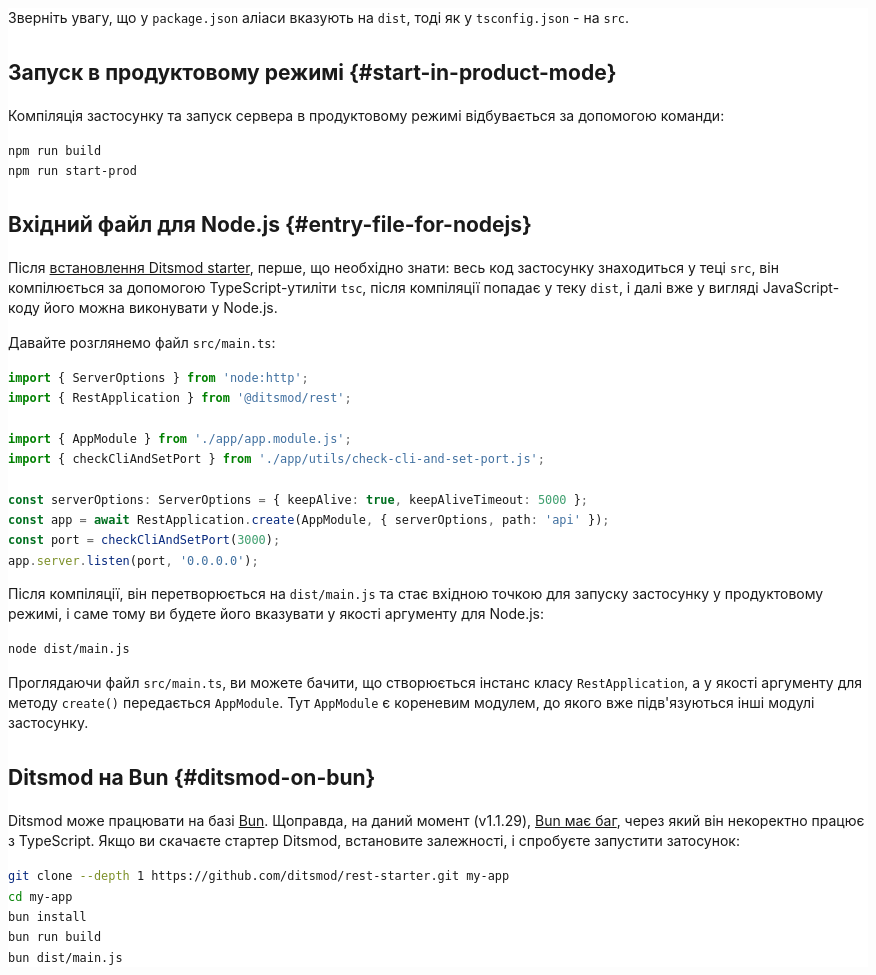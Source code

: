 Зверніть увагу, що у `package.json` аліаси вказують на `dist`, тоді як у `tsconfig.json` - на `src`.

## Запуск в продуктовому режимі {#start-in-product-mode}

Компіляція застосунку та запуск сервера в продуктовому режимі відбувається за допомогою команди:

```bash
npm run build
npm run start-prod
```

## Вхідний файл для Node.js {#entry-file-for-nodejs}

Після [встановлення Ditsmod starter][1], перше, що необхідно знати: весь код застосунку знаходиться у теці `src`, він компілюється за допомогою TypeScript-утиліти `tsc`, після компіляції попадає у теку `dist`, і далі вже у вигляді JavaScript-коду його можна виконувати у Node.js.

Давайте розглянемо файл `src/main.ts`:

```ts
import { ServerOptions } from 'node:http';
import { RestApplication } from '@ditsmod/rest';

import { AppModule } from './app/app.module.js';
import { checkCliAndSetPort } from './app/utils/check-cli-and-set-port.js';

const serverOptions: ServerOptions = { keepAlive: true, keepAliveTimeout: 5000 };
const app = await RestApplication.create(AppModule, { serverOptions, path: 'api' });
const port = checkCliAndSetPort(3000);
app.server.listen(port, '0.0.0.0');
```

Після компіляції, він перетворюється на `dist/main.js` та стає вхідною точкою для запуску застосунку у продуктовому режимі, і саме тому ви будете його вказувати у якості аргументу для Node.js:

```bash
node dist/main.js
```

Проглядаючи файл `src/main.ts`, ви можете бачити, що створюється інстанс класу `RestApplication`, а у якості аргументу для методу `create()` передається `AppModule`. Тут `AppModule` є кореневим модулем, до якого вже підв'язуються інші модулі застосунку.

## Ditsmod на Bun {#ditsmod-on-bun}

Ditsmod може працювати на базі [Bun][19]. Щоправда, на даний момент (v1.1.29), [Bun має баг][20], через який він некоректно працює з TypeScript. Якщо ви скачаєте стартер Ditsmod, встановите залежності, і спробуєте запустити затосунок:

```sh
git clone --depth 1 https://github.com/ditsmod/rest-starter.git my-app
cd my-app
bun install
bun run build
bun dist/main.js
```


[1]: #installation
[2]: https://github.com/ditsmod/rest-starter
[4]: https://github.com/ditsmod/ditsmod/tree/main/examples
[9]: https://github.com/angular/angular
[10]: https://jestjs.io/en/
[12]: https://uk.wikipedia.org/wiki/%D0%9E%D0%B4%D0%B8%D0%BD%D0%B0%D0%BA_(%D1%88%D0%B0%D0%B1%D0%BB%D0%BE%D0%BD_%D0%BF%D1%80%D0%BE%D1%94%D0%BA%D1%82%D1%83%D0%B2%D0%B0%D0%BD%D0%BD%D1%8F) "Singleton"
[13]: https://github.com/ditsmod/realworld
[14]: https://www.techempower.com/benchmarks/#section=test&runid=8495ffea-08e2-4da7-a91d-4d6a48690ef2&l=zieepr-cjj
[15]: https://github.com/remy/nodemon
[16]: https://www.typescriptlang.org/docs/handbook/project-references.html
[17]: https://github.com/TypeStrong/ts-node
[18]: https://nodejs.org/api/packages.html#imports
[19]: https://bun.sh/
[20]: https://github.com/oven-sh/bun/issues/10438
[21]: https://uk.wikipedia.org/wiki/%D0%9F%D1%80%D0%B8%D0%BD%D1%86%D0%B8%D0%BF_%D1%94%D0%B4%D0%B8%D0%BD%D0%BE%D1%97_%D0%B2%D1%96%D0%B4%D0%BF%D0%BE%D0%B2%D1%96%D0%B4%D0%B0%D0%BB%D1%8C%D0%BD%D0%BE%D1%81%D1%82%D1%96